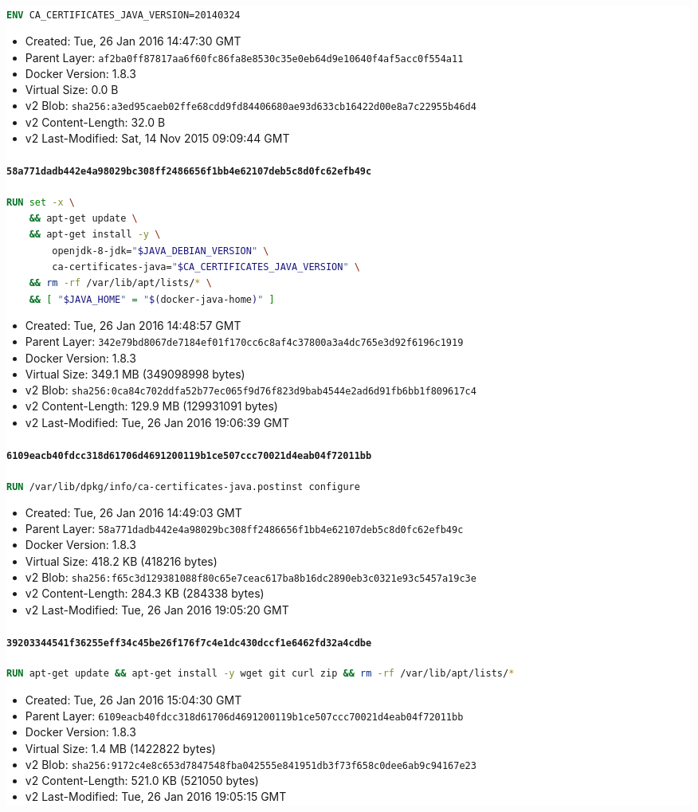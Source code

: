 ```dockerfile
ENV CA_CERTIFICATES_JAVA_VERSION=20140324
```

-	Created: Tue, 26 Jan 2016 14:47:30 GMT
-	Parent Layer: `af2ba0ff87817aa6f60fc86fa8e8530c35e0eb64d9e10640f4af5acc0f554a11`
-	Docker Version: 1.8.3
-	Virtual Size: 0.0 B
-	v2 Blob: `sha256:a3ed95caeb02ffe68cdd9fd84406680ae93d633cb16422d00e8a7c22955b46d4`
-	v2 Content-Length: 32.0 B
-	v2 Last-Modified: Sat, 14 Nov 2015 09:09:44 GMT

#### `58a771dadb442e4a98029bc308ff2486656f1bb4e62107deb5c8d0fc62efb49c`

```dockerfile
RUN set -x \
	&& apt-get update \
	&& apt-get install -y \
		openjdk-8-jdk="$JAVA_DEBIAN_VERSION" \
		ca-certificates-java="$CA_CERTIFICATES_JAVA_VERSION" \
	&& rm -rf /var/lib/apt/lists/* \
	&& [ "$JAVA_HOME" = "$(docker-java-home)" ]
```

-	Created: Tue, 26 Jan 2016 14:48:57 GMT
-	Parent Layer: `342e79bd8067de7184ef01f170cc6c8af4c37800a3a4dc765e3d92f6196c1919`
-	Docker Version: 1.8.3
-	Virtual Size: 349.1 MB (349098998 bytes)
-	v2 Blob: `sha256:0ca84c702ddfa52b77ec065f9d76f823d9bab4544e2ad6d91fb6bb1f809617c4`
-	v2 Content-Length: 129.9 MB (129931091 bytes)
-	v2 Last-Modified: Tue, 26 Jan 2016 19:06:39 GMT

#### `6109eacb40fdcc318d61706d4691200119b1ce507ccc70021d4eab04f72011bb`

```dockerfile
RUN /var/lib/dpkg/info/ca-certificates-java.postinst configure
```

-	Created: Tue, 26 Jan 2016 14:49:03 GMT
-	Parent Layer: `58a771dadb442e4a98029bc308ff2486656f1bb4e62107deb5c8d0fc62efb49c`
-	Docker Version: 1.8.3
-	Virtual Size: 418.2 KB (418216 bytes)
-	v2 Blob: `sha256:f65c3d129381088f80c65e7ceac617ba8b16dc2890eb3c0321e93c5457a19c3e`
-	v2 Content-Length: 284.3 KB (284338 bytes)
-	v2 Last-Modified: Tue, 26 Jan 2016 19:05:20 GMT

#### `39203344541f36255eff34c45be26f176f7c4e1dc430dccf1e6462fd32a4cdbe`

```dockerfile
RUN apt-get update && apt-get install -y wget git curl zip && rm -rf /var/lib/apt/lists/*
```

-	Created: Tue, 26 Jan 2016 15:04:30 GMT
-	Parent Layer: `6109eacb40fdcc318d61706d4691200119b1ce507ccc70021d4eab04f72011bb`
-	Docker Version: 1.8.3
-	Virtual Size: 1.4 MB (1422822 bytes)
-	v2 Blob: `sha256:9172c4e8c653d7847548fba042555e841951db3f73f658c0dee6ab9c94167e23`
-	v2 Content-Length: 521.0 KB (521050 bytes)
-	v2 Last-Modified: Tue, 26 Jan 2016 19:05:15 GMT
